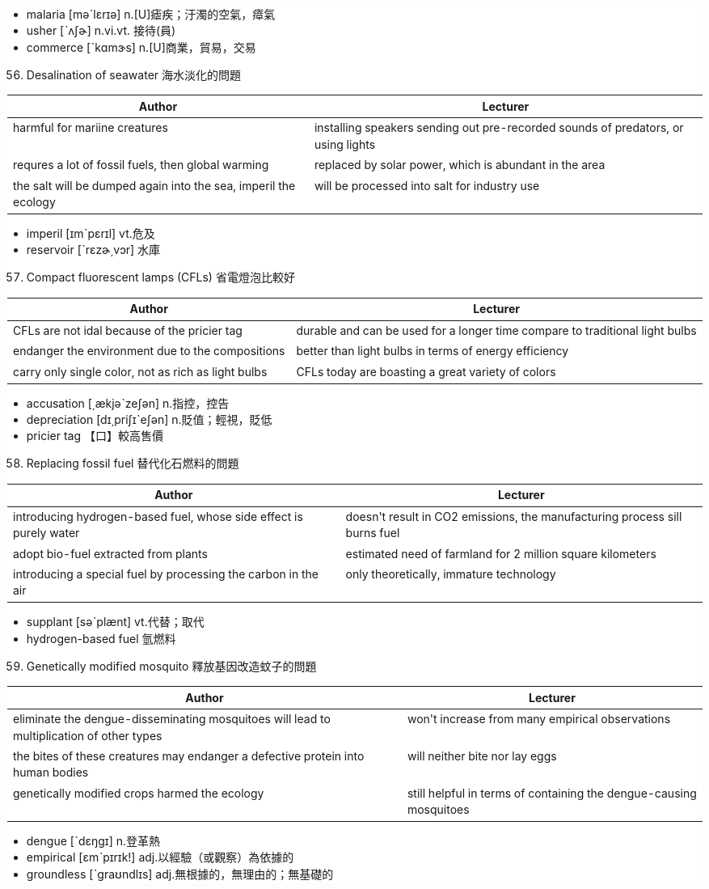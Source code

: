 - malaria [məˋlɛrɪə] n.[U]瘧疾；汙濁的空氣，瘴氣
- usher [ˋʌʃɚ] n.vi.vt. 接待(員)
- commerce [ˋkɑmɝs] n.[U]商業，貿易，交易

56. Desalination of seawater 海水淡化的問題

| Author                                                          | Lecturer                                                                          |
| --------------------------------------------------------------- | --------------------------------------------------------------------------------- |
| harmful for mariine creatures                                   | installing speakers sending out pre-recorded sounds of predators, or using lights |
| requres a lot of fossil fuels, then global warming              | replaced by solar power, which is abundant in the area                            |
| the salt will be dumped again into the sea, imperil the ecology | will be processed into salt for industry use                                      |

- imperil [ɪmˋpɛrɪl] vt.危及
- reservoir [ˋrɛzɚ͵vɔr] 水庫

57. Compact fluorescent lamps (CFLs) 省電燈泡比較好

| Author                                              | Lecturer                                                                     |
| --------------------------------------------------- | ---------------------------------------------------------------------------- |
| CFLs are not idal because of the pricier tag        | durable and can be used for a longer time compare to traditional light bulbs |
| endanger the environment due to the compositions    | better than light bulbs in terms of energy efficiency                        |
| carry only single color, not as rich as light bulbs | CFLs today are boasting a great variety of colors                            |

- accusation [͵ækjəˋzeʃən] n.指控，控告
- depreciation [dɪ͵priʃɪˋeʃən] n.貶值；輕視，貶低
- pricier tag 【口】較高售價

58. Replacing fossil fuel 替代化石燃料的問題

| Author                                                             | Lecturer                                                                   |
| ------------------------------------------------------------------ | -------------------------------------------------------------------------- |
| introducing hydrogen-based fuel, whose side effect is purely water | doesn't result in CO2 emissions, the manufacturing process sill burns fuel |
| adopt bio-fuel extracted from plants                               | estimated need of farmland for 2 million square kilometers                 |
| introducing a special fuel by processing the carbon in the air     | only theoretically, immature technology                                    |

- supplant [səˋplænt] vt.代替；取代
- hydrogen-based fuel 氫燃料

59. Genetically modified mosquito 釋放基因改造蚊子的問題

| Author                                                                                   | Lecturer                                                           |
| ---------------------------------------------------------------------------------------- | ------------------------------------------------------------------ |
| eliminate the dengue-disseminating mosquitoes will lead to multiplication of other types | won't increase from many empirical observations                    |
| the bites of these creatures may endanger a defective protein into human bodies          | will neither bite nor lay eggs                                     |
| genetically modified crops harmed the ecology                                            | still helpful in terms of containing the dengue-causing mosquitoes |

- dengue [ˋdɛŋgɪ] n.登革熱
- empirical [ɛmˋpɪrɪk!] adj.以經驗（或觀察）為依據的
- groundless [ˋgraʊndlɪs] adj.無根據的，無理由的；無基礎的
